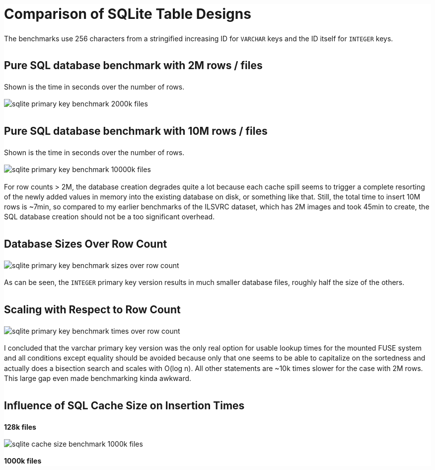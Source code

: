 
# Comparison of SQLite Table Designs

The benchmarks use 256 characters from a stringified increasing ID for `VARCHAR` keys and the ID itself for `INTEGER` keys.

## Pure SQL database benchmark with 2M rows / files

Shown is the time in seconds over the number of rows.

![sqlite primary key benchmark 2000k files](plots/sqlite%20primary%20key%20benchmark%202000k%20files.png)

## Pure SQL database benchmark with 10M rows / files

Shown is the time in seconds over the number of rows.

![sqlite primary key benchmark 10000k files](plots/sqlite%20primary%20key%20benchmark%2010000k%20files%20insert.png)

For row counts > 2M, the database creation degrades quite a lot because each cache spill seems to trigger a complete resorting of the newly added values in memory into the existing database on disk, or something like that. Still, the total time to insert 10M rows is ~7min, so compared to my earlier benchmarks of the ILSVRC dataset, which has 2M images and took 45min to create, the SQL database creation should not be a too significant overhead.

## Database Sizes Over Row Count

![sqlite primary key benchmark sizes over row count](plots/sqlite%20primary%20key%20benchmark%20sizes%20over%20row%20count.png)

As can be seen, the `INTEGER` primary key version results in much smaller database files, roughly half the size of the others.

## Scaling with Respect to Row Count

![sqlite primary key benchmark times over row count](plots/sqlite%20primary%20key%20benchmark%20times%20over%20row%20count.png)

I concluded that the varchar primary key version was the only real option for usable lookup times for the mounted FUSE system and all conditions except equality should be avoided because only that one seems to be able to capitalize on the sortedness and actually does a bisection search and scales with O(log n). 
All other statements are ~10k times slower for the case with 2M rows. 
This large gap even made benchmarking kinda awkward.

## Influence of SQL Cache Size on Insertion Times

**128k files**

![sqlite cache size benchmark 1000k files](plots/sqlite%20cache%20size%20benchmark%20128k%20files.png)

**1000k files**
